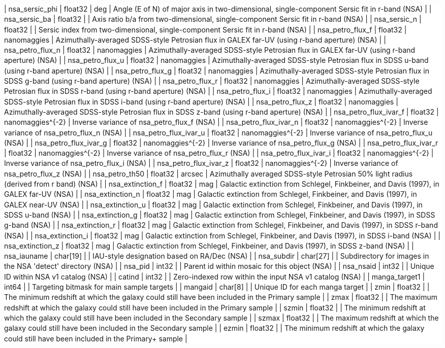  | nsa_sersic_phi | float32 | deg | Angle (E of N) of major axis in two-dimensional, single-component Sersic fit in r-band (NSA) |
 | nsa_sersic_ba | float32 |  | Axis ratio b/a from two-dimensional, single-component Sersic fit in r-band (NSA) |
 | nsa_sersic_n | float32 |  | Sersic index from two-dimensional, single-component Sersic fit in r-band (NSA) |
 | nsa_petro_flux_f | float32 | nanomaggies | Azimuthally-averaged SDSS-style Petrosian flux in GALEX far-UV (using r-band aperture) (NSA) |
 | nsa_petro_flux_n | float32 | nanomaggies | Azimuthally-averaged SDSS-style Petrosian flux in GALEX far-UV (using r-band aperture) (NSA) |
 | nsa_petro_flux_u | float32 | nanomaggies | Azimuthally-averaged SDSS-style Petrosian flux in SDSS u-band (using r-band aperture) (NSA) |
 | nsa_petro_flux_g | float32 | nanomaggies | Azimuthally-averaged SDSS-style Petrosian flux in SDSS g-band (using r-band aperture) (NSA) |
 | nsa_petro_flux_r | float32 | nanomaggies | Azimuthally-averaged SDSS-style Petrosian flux in SDSS r-band (using r-band aperture) (NSA) |
 | nsa_petro_flux_i | float32 | nanomaggies | Azimuthally-averaged SDSS-style Petrosian flux in SDSS i-band (using r-band aperture) (NSA) |
 | nsa_petro_flux_z | float32 | nanomaggies | Azimuthally-averaged SDSS-style Petrosian flux in SDSS z-band (using r-band aperture) (NSA) |
 | nsa_petro_flux_ivar_f | float32 | nanomaggies^{-2} | Inverse variance of nsa_petro_flux_f (NSA) |
 | nsa_petro_flux_ivar_n | float32 | nanomaggies^{-2} | Inverse variance of nsa_petro_flux_n (NSA) |
 | nsa_petro_flux_ivar_u | float32 | nanomaggies^{-2} | Inverse variance of nsa_petro_flux_u (NSA) |
 | nsa_petro_flux_ivar_g | float32 | nanomaggies^{-2} | Inverse variance of nsa_petro_flux_g (NSA) |
 | nsa_petro_flux_ivar_r | float32 | nanomaggies^{-2} | Inverse variance of nsa_petro_flux_r (NSA) |
 | nsa_petro_flux_ivar_i | float32 | nanomaggies^{-2} | Inverse variance of nsa_petro_flux_i (NSA) |
 | nsa_petro_flux_ivar_z | float32 | nanomaggies^{-2} | Inverse variance of nsa_petro_flux_z (NSA) |
 | nsa_petro_th50 | float32 | arcsec | Azimuthally averaged SDSS-style Petrosian 50% light radius (derived from r band) (NSA) |
 | nsa_extinction_f | float32 | mag | Galactic extinction from Schlegel, Finkbeiner, and Davis (1997), in GALEX far-UV (NSA) |
 | nsa_extinction_n | float32 | mag | Galactic extinction from Schlegel, Finkbeiner, and Davis (1997), in GALEX near-UV (NSA) |
 | nsa_extinction_u | float32 | mag | Galactic extinction from Schlegel, Finkbeiner, and Davis (1997), in SDSS u-band (NSA) |
 | nsa_extinction_g | float32 | mag | Galactic extinction from Schlegel, Finkbeiner, and Davis (1997), in SDSS g-band (NSA) |
 | nsa_extinction_r | float32 | mag | Galactic extinction from Schlegel, Finkbeiner, and Davis (1997), in SDSS r-band (NSA) |
 | nsa_extinction_i | float32 | mag | Galactic extinction from Schlegel, Finkbeiner, and Davis (1997), in SDSS i-band (NSA) |
 | nsa_extinction_z | float32 | mag | Galactic extinction from Schlegel, Finkbeiner, and Davis (1997), in SDSS z-band (NSA) |
 | nsa_iauname | char[19] |  | IAU-style designation based on RA/Dec (NSA) |
 | nsa_subdir | char[27] |  | Subdirectory for images in the NSA 'detect' directory (NSA) |
 | nsa_pid | int32 |  | Parent id within mosaic for this object (NSA) |
 | nsa_nsaid | int32 |  | Unique ID within NSA v1 catalog (NSA) |
 | catind | int32 |  | Zero-indexed row within the input NSA v1 catalog (NSA) |
 | manga_target1 | int64 |  | Targeting bitmask for main sample targets |
 | mangaid | char[8] |  | Unique ID for each manga target |
 | zmin | float32 |  | The minimum redshift at which the galaxy could still have been included in the Primary sample |
 | zmax | float32 |  | The maximum redshift at which the galaxy could still have been included in the Primary sample |
 | szmin | float32 |  | The minimum redshift at which the galaxy could still have been included in the Secondary sample |
 | szmax | float32 |  | The maximum redshift at which the galaxy could still have been included in the Secondary sample |
 | ezmin | float32 |  | The minimum redshift at which the galaxy could still have been included in the Primary+ sample |